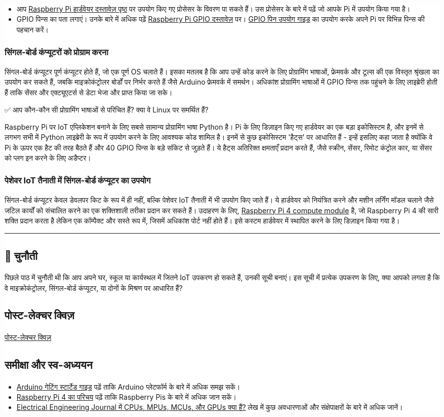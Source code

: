 * आप [Raspberry Pi हार्डवेयर दस्तावेज़ पृष्ठ](https://www.raspberrypi.org/documentation/hardware/raspberrypi/) पर उपयोग किए गए प्रोसेसर के विवरण पा सकते हैं। उस प्रोसेसर के बारे में पढ़ें जो आपके Pi में उपयोग किया गया है।
* GPIO पिन्स का पता लगाएं। उनके बारे में अधिक पढ़ें [Raspberry Pi GPIO दस्तावेज़](https://www.raspberrypi.org/documentation/hardware/raspberrypi/gpio/README.md) पर। [GPIO पिन उपयोग गाइड](https://www.raspberrypi.org/documentation/usage/gpio/README.md) का उपयोग करके अपने Pi पर विभिन्न पिन्स की पहचान करें।

### सिंगल-बोर्ड कंप्यूटरों को प्रोग्राम करना

सिंगल-बोर्ड कंप्यूटर पूर्ण कंप्यूटर होते हैं, जो एक पूर्ण OS चलाते हैं। इसका मतलब है कि आप उन्हें कोड करने के लिए प्रोग्रामिंग भाषाओं, फ्रेमवर्क और टूल्स की एक विस्तृत श्रृंखला का उपयोग कर सकते हैं, जबकि माइक्रोकंट्रोलर बोर्डों पर निर्भर करते हैं जैसे Arduino फ्रेमवर्क में समर्थन। अधिकांश प्रोग्रामिंग भाषाओं में GPIO पिन्स तक पहुंचने के लिए लाइब्रेरी होती हैं ताकि सेंसर और एक्ट्यूएटर्स से डेटा भेजा और प्राप्त किया जा सके।

✅ आप कौन-कौन सी प्रोग्रामिंग भाषाओं से परिचित हैं? क्या वे Linux पर समर्थित हैं?

Raspberry Pi पर IoT एप्लिकेशन बनाने के लिए सबसे सामान्य प्रोग्रामिंग भाषा Python है। Pi के लिए डिज़ाइन किए गए हार्डवेयर का एक बड़ा इकोसिस्टम है, और इनमें से लगभग सभी में Python लाइब्रेरी के रूप में उपयोग करने के लिए आवश्यक कोड शामिल है। इनमें से कुछ इकोसिस्टम 'हैट्स' पर आधारित हैं - इन्हें इसलिए कहा जाता है क्योंकि वे Pi के ऊपर एक हैट की तरह बैठते हैं और 40 GPIO पिन्स के बड़े सॉकेट से जुड़ते हैं। ये हैट्स अतिरिक्त क्षमताएँ प्रदान करते हैं, जैसे स्क्रीन, सेंसर, रिमोट कंट्रोल कार, या सेंसर को प्लग इन करने के लिए अडैप्टर।
### पेशेवर IoT तैनाती में सिंगल-बोर्ड कंप्यूटर का उपयोग

सिंगल-बोर्ड कंप्यूटर केवल डेवलपर किट के रूप में ही नहीं, बल्कि पेशेवर IoT तैनाती में भी उपयोग किए जाते हैं। ये हार्डवेयर को नियंत्रित करने और मशीन लर्निंग मॉडल चलाने जैसे जटिल कार्यों को संचालित करने का एक शक्तिशाली तरीका प्रदान कर सकते हैं। उदाहरण के लिए, [Raspberry Pi 4 compute module](https://www.raspberrypi.org/blog/raspberry-pi-compute-module-4/) है, जो Raspberry Pi 4 की सारी शक्ति प्रदान करता है लेकिन एक कॉम्पैक्ट और सस्ते रूप में, जिसमें अधिकांश पोर्ट नहीं होते हैं। इसे कस्टम हार्डवेयर में स्थापित करने के लिए डिज़ाइन किया गया है।

---

## 🚀 चुनौती

पिछले पाठ में चुनौती थी कि आप अपने घर, स्कूल या कार्यस्थल में जितने IoT उपकरण हो सकते हैं, उनकी सूची बनाएं। इस सूची में प्रत्येक उपकरण के लिए, क्या आपको लगता है कि वे माइक्रोकंट्रोलर, सिंगल-बोर्ड कंप्यूटर, या दोनों के मिश्रण पर आधारित हैं?

## पोस्ट-लेक्चर क्विज़

[पोस्ट-लेक्चर क्विज़](https://black-meadow-040d15503.1.azurestaticapps.net/quiz/4)

## समीक्षा और स्व-अध्ययन

* [Arduino गेटिंग स्टार्टेड गाइड](https://www.arduino.cc/en/Guide/Introduction) पढ़ें ताकि Arduino प्लेटफॉर्म के बारे में अधिक समझ सकें।
* [Raspberry Pi 4 का परिचय](https://www.raspberrypi.org/products/raspberry-pi-4-model-b/) पढ़ें ताकि Raspberry Pis के बारे में अधिक जान सकें।
* [Electrical Engineering Journal में CPUs, MPUs, MCUs, और GPUs क्या हैं?](https://www.eejournal.com/article/what-the-faq-are-cpus-mpus-mcus-and-gpus/) लेख में कुछ अवधारणाओं और संक्षेपाक्षरों के बारे में अधिक जानें।
